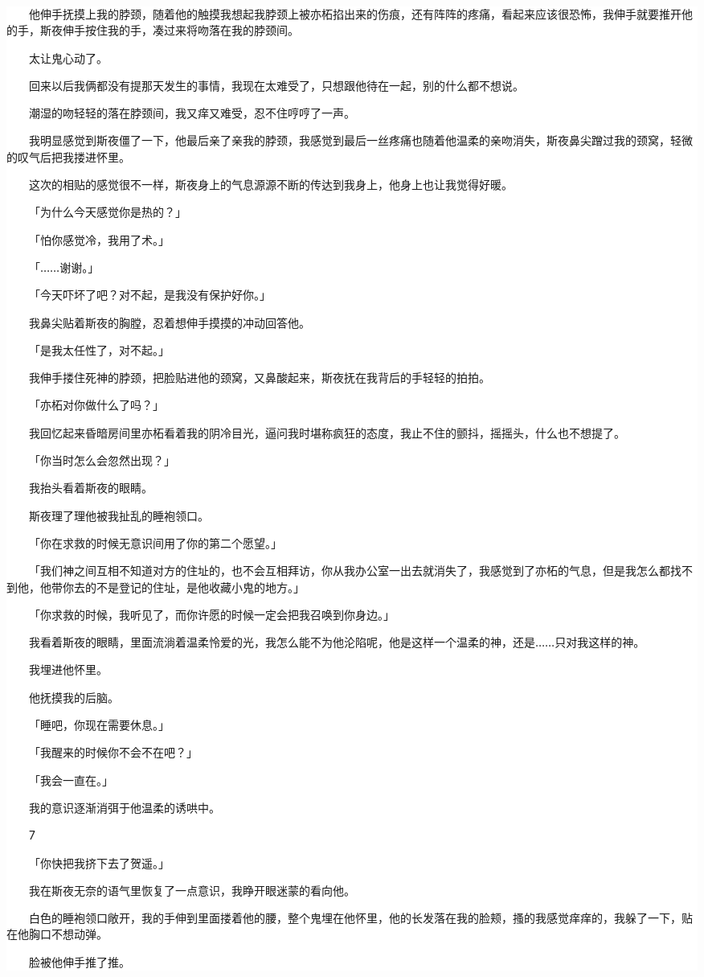 &emsp;&emsp;他伸手抚摸上我的脖颈，随着他的触摸我想起我脖颈上被亦柘掐出来的伤痕，还有阵阵的疼痛，看起来应该很恐怖，我伸手就要推开他的手，斯夜伸手按住我的手，凑过来将吻落在我的脖颈间。  
  
&emsp;&emsp;太让鬼心动了。  
  
&emsp;&emsp;回来以后我俩都没有提那天发生的事情，我现在太难受了，只想跟他待在一起，别的什么都不想说。  
  
&emsp;&emsp;潮湿的吻轻轻的落在脖颈间，我又痒又难受，忍不住哼哼了一声。  
  
&emsp;&emsp;我明显感觉到斯夜僵了一下，他最后亲了亲我的脖颈，我感觉到最后一丝疼痛也随着他温柔的亲吻消失，斯夜鼻尖蹭过我的颈窝，轻微的叹气后把我搂进怀里。  
  
&emsp;&emsp;这次的相贴的感觉很不一样，斯夜身上的气息源源不断的传达到我身上，他身上也让我觉得好暖。  
  
&emsp;&emsp;「为什么今天感觉你是热的？」  
  
&emsp;&emsp;「怕你感觉冷，我用了术。」  
  
&emsp;&emsp;「……谢谢。」  
  
&emsp;&emsp;「今天吓坏了吧？对不起，是我没有保护好你。」  
  
&emsp;&emsp;我鼻尖贴着斯夜的胸膛，忍着想伸手摸摸的冲动回答他。  
  
&emsp;&emsp;「是我太任性了，对不起。」  
  
&emsp;&emsp;我伸手搂住死神的脖颈，把脸贴进他的颈窝，又鼻酸起来，斯夜抚在我背后的手轻轻的拍拍。  
  
&emsp;&emsp;「亦柘对你做什么了吗？」  
  
&emsp;&emsp;我回忆起来昏暗房间里亦柘看着我的阴冷目光，逼问我时堪称疯狂的态度，我止不住的颤抖，摇摇头，什么也不想提了。  
  
&emsp;&emsp;「你当时怎么会忽然出现？」  
  
&emsp;&emsp;我抬头看着斯夜的眼睛。  
  
&emsp;&emsp;斯夜理了理他被我扯乱的睡袍领口。  
  
&emsp;&emsp;「你在求救的时候无意识间用了你的第二个愿望。」  
  
&emsp;&emsp;「我们神之间互相不知道对方的住址的，也不会互相拜访，你从我办公室一出去就消失了，我感觉到了亦柘的气息，但是我怎么都找不到他，他带你去的不是登记的住址，是他收藏小鬼的地方。」  
  
&emsp;&emsp;「你求救的时候，我听见了，而你许愿的时候一定会把我召唤到你身边。」  
  
&emsp;&emsp;我看着斯夜的眼睛，里面流淌着温柔怜爱的光，我怎么能不为他沦陷呢，他是这样一个温柔的神，还是……只对我这样的神。  
  
&emsp;&emsp;我埋进他怀里。  
  
&emsp;&emsp;他抚摸我的后脑。  
  
&emsp;&emsp;「睡吧，你现在需要休息。」  
  
&emsp;&emsp;「我醒来的时候你不会不在吧？」  
  
&emsp;&emsp;「我会一直在。」  
  
&emsp;&emsp;我的意识逐渐消弭于他温柔的诱哄中。  
  
&emsp;&emsp;7  
  
&emsp;&emsp;「你快把我挤下去了贺遥。」  
  
&emsp;&emsp;我在斯夜无奈的语气里恢复了一点意识，我睁开眼迷蒙的看向他。  
  
&emsp;&emsp;白色的睡袍领口敞开，我的手伸到里面搂着他的腰，整个鬼埋在他怀里，他的长发落在我的脸颊，搔的我感觉痒痒的，我躲了一下，贴在他胸口不想动弹。  
  
&emsp;&emsp;脸被他伸手推了推。  
  